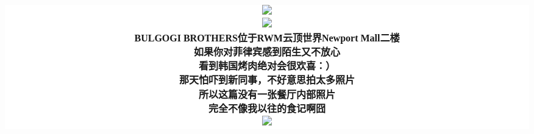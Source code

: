  <div align="center"> 
  <ignore_js_op> 
   <img aid="1327785" src="https://bbs.boniu123.cc/data/attachment/forum/202001/17/094318v7r7sdmyhi4argad.jpg" zoomfile="data/attachment/forum/202001/17/094318v7r7sdmyhi4argad.jpg" file="data/attachment/forum/202001/17/094318v7r7sdmyhi4argad.jpg" width="850" inpost="1"> 
   <div class="tip tip_4 aimg_tip" id="aimg_1327785_menu" style="position: absolute; display: none" disautofocus="true"> 
    <div class="xs0"> 
     <p><strong>3.jpg</strong> <em class="xg1">(259.5 KB, 下载次数: 0)</em></p> 
     <p> <a href="forum.php?mod=attachment&amp;aid=MTMyNzc4NXw0NDQ1YmIxM3wxNTc5MzYyMzYxfDB8NTUyODEw&amp;nothumb=yes" target="_blank">下载附件</a> &nbsp;<a href="javascript:;" onclick="showWindow(this.id, this.getAttribute('url'), 'get', 0);" id="savephoto_1327785" url="home.php?mod=spacecp&amp;ac=album&amp;op=saveforumphoto&amp;aid=1327785&amp;handlekey=savephoto_1327785">保存到相册</a> </p> 
     <p class="xg1 y"><span title="2020-1-17 09:43">昨天&nbsp;09:43</span> 上传</p> 
    </div> 
    <div class="tip_horn"></div> 
   </div> 
  </ignore_js_op> 
 </div> 
 <div align="center"> 
  <ignore_js_op> 
   <img aid="1327786" src="https://bbs.boniu123.cc/data/attachment/forum/202001/17/094319db1ffjnn6f2f2tlj.jpg" zoomfile="data/attachment/forum/202001/17/094319db1ffjnn6f2f2tlj.jpg" file="data/attachment/forum/202001/17/094319db1ffjnn6f2f2tlj.jpg" width="850" inpost="1"> 
   <div class="tip tip_4 aimg_tip" id="aimg_1327786_menu" style="position: absolute; display: none" disautofocus="true"> 
    <div class="xs0"> 
     <p><strong>4.jpg</strong> <em class="xg1">(200.89 KB, 下载次数: 0)</em></p> 
     <p> <a href="forum.php?mod=attachment&amp;aid=MTMyNzc4NnwyZjQwYmNmZXwxNTc5MzYyMzYxfDB8NTUyODEw&amp;nothumb=yes" target="_blank">下载附件</a> &nbsp;<a href="javascript:;" onclick="showWindow(this.id, this.getAttribute('url'), 'get', 0);" id="savephoto_1327786" url="home.php?mod=spacecp&amp;ac=album&amp;op=saveforumphoto&amp;aid=1327786&amp;handlekey=savephoto_1327786">保存到相册</a> </p> 
     <p class="xg1 y"><span title="2020-1-17 09:43">昨天&nbsp;09:43</span> 上传</p> 
    </div> 
    <div class="tip_horn"></div> 
   </div> 
  </ignore_js_op> 
 </div> 
 <div align="center"> 
  <font face="微软雅黑"><font size="3"><strong>BULGOGI BROTHERS位于RWM云顶世界Newport Mall二楼</strong></font></font> 
 </div> 
 <div align="center"> 
  <font face="微软雅黑"><font size="3"><strong>如果你对菲律宾感到陌生又不放心</strong></font></font> 
 </div> 
 <div align="center"> 
  <font face="微软雅黑"><font size="3"><strong>看到韩国烤肉绝对会很欢喜：）</strong></font></font> 
 </div> 
 <div align="center"> 
  <font face="微软雅黑"><font size="3"><strong>那天怕吓到新同事，不好意思拍太多照片</strong></font></font> 
 </div> 
 <div align="center"> 
  <font face="微软雅黑"><font size="3"><strong>所以这篇没有一张餐厅内部照片</strong></font></font> 
 </div> 
 <div align="center"> 
  <font face="微软雅黑"><font size="3"><strong>完全不像我以往的食记啊囧</strong></font></font> 
 </div> 
 <div align="center"> 
  <ignore_js_op> 
   <img aid="1327787" src="https://bbs.boniu123.cc/data/attachment/forum/202001/17/094319morr8oqyqz9t993r.jpg" zoomfile="data/attachment/forum/202001/17/094319morr8oqyqz9t993r.jpg" file="data/attachment/forum/202001/17/094319morr8oqyqz9t993r.jpg" width="769" inpost="1"> 
   <div class="tip tip_4 aimg_tip" id="aimg_1327787_menu" style="position: absolute; display: none" disautofocus="true"> 
    <div class="xs0"> 
     <p><strong>5.jpg</strong> <em class="xg1">(221.29 KB, 下载次数: 0)</em></p> 